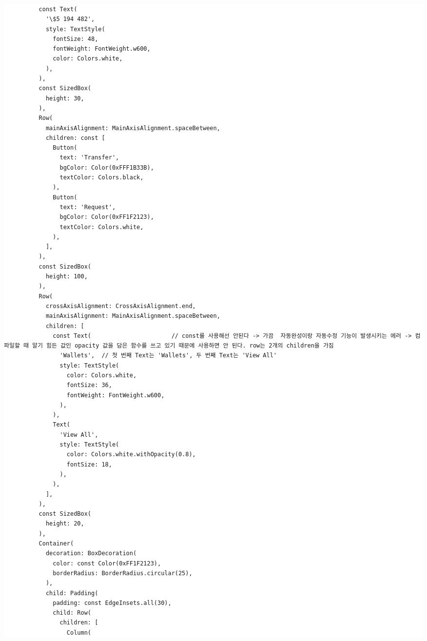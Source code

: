               const Text(
                '\$5 194 482',
                style: TextStyle(
                  fontSize: 48,
                  fontWeight: FontWeight.w600,
                  color: Colors.white,
                ),
              ),
              const SizedBox(
                height: 30,
              ),
              Row(
                mainAxisAlignment: MainAxisAlignment.spaceBetween,
                children: const [
                  Button(
                    text: 'Transfer',
                    bgColor: Color(0xFFF1B33B),
                    textColor: Colors.black,
                  ),
                  Button(
                    text: 'Request',
                    bgColor: Color(0xFF1F2123),
                    textColor: Colors.white,
                  ),
                ],
              ),
              const SizedBox(
                height: 100,
              ),
              Row(
                crossAxisAlignment: CrossAxisAlignment.end,
                mainAxisAlignment: MainAxisAlignment.spaceBetween,
                children: [
                  const Text(                       // const를 사용해선 안된다 -> 가끔  자동완성이랑 자동수정 기능이 발생시키는 에러 -> 컴파일할 때 알기 힘든 값인 opacity 값을 담은 함수를 쓰고 있기 때문에 사용하면 안 된다. row는 2개의 children을 가짐
                    'Wallets',  // 첫 번째 Text는 'Wallets', 두 번째 Text는 'View All'
                    style: TextStyle(
                      color: Colors.white,
                      fontSize: 36,
                      fontWeight: FontWeight.w600,
                    ),
                  ),
                  Text(
                    'View All',
                    style: TextStyle(
                      color: Colors.white.withOpacity(0.8),
                      fontSize: 18,
                    ),
                  ),
                ],
              ),
              const SizedBox(
                height: 20,
              ),
              Container(
                decoration: BoxDecoration(
                  color: const Color(0xFF1F2123),
                  borderRadius: BorderRadius.circular(25),
                ),
                child: Padding(
                  padding: const EdgeInsets.all(30),
                  child: Row(
                    children: [
                      Column(